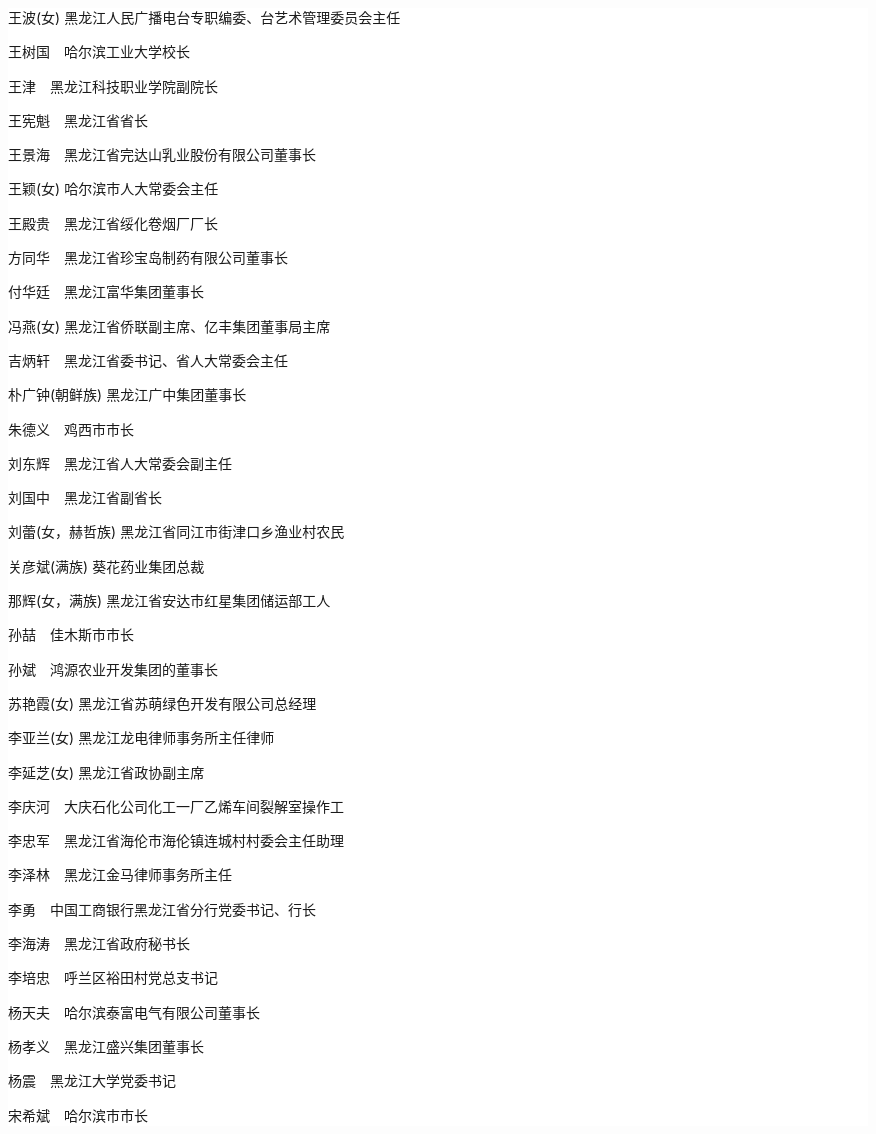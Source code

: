 王波(女) 黑龙江人民广播电台专职编委、台艺术管理委员会主任

王树国　哈尔滨工业大学校长

王津　黑龙江科技职业学院副院长

王宪魁　黑龙江省省长

王景海　黑龙江省完达山乳业股份有限公司董事长

王颖(女) 哈尔滨市人大常委会主任

王殿贵　黑龙江省绥化卷烟厂厂长

方同华　黑龙江省珍宝岛制药有限公司董事长

付华廷　黑龙江富华集团董事长

冯燕(女) 黑龙江省侨联副主席、亿丰集团董事局主席

吉炳轩　黑龙江省委书记、省人大常委会主任

朴广钟(朝鲜族) 黑龙江广中集团董事长

朱德义　鸡西市市长

刘东辉　黑龙江省人大常委会副主任

刘国中　黑龙江省副省长

刘蕾(女，赫哲族) 黑龙江省同江市街津口乡渔业村农民

关彦斌(满族) 葵花药业集团总裁

那辉(女，满族) 黑龙江省安达市红星集团储运部工人

孙喆　佳木斯市市长

孙斌　鸿源农业开发集团的董事长

苏艳霞(女) 黑龙江省苏萌绿色开发有限公司总经理

李亚兰(女) 黑龙江龙电律师事务所主任律师

李延芝(女) 黑龙江省政协副主席

李庆河　大庆石化公司化工一厂乙烯车间裂解室操作工

李忠军　黑龙江省海伦市海伦镇连城村村委会主任助理

李泽林　黑龙江金马律师事务所主任

李勇　中国工商银行黑龙江省分行党委书记、行长

李海涛　黑龙江省政府秘书长

李培忠　呼兰区裕田村党总支书记

杨天夫　哈尔滨泰富电气有限公司董事长

杨孝义　黑龙江盛兴集团董事长

杨震　黑龙江大学党委书记

宋希斌　哈尔滨市市长
